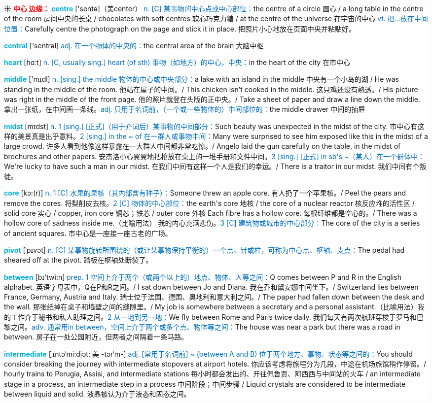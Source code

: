 ☀ <font color="red">**中心 边缘：**</font>
<font color="sky blue">**centre**</font> ['sentə]（美center）
<font color="#0070c0">n. [C] 某事物的中心点或中心部位：</font>the centre of a circle 圆心 / a long table in the centre of the room 房间中央的长桌 / chocolates with soft centres 软心巧克力糖 / at the centre of the universe 在宇宙的中心 <font color="#0070c0">vt. 把…放在中间位置：</font>Carefully centre the photograph on the page and stick it in place. 把照片小心地放在页面中央并粘贴好。

<font color="sky blue">**central**</font> ['sentrəl] 
<font color="#0070c0">adj. 在一个物体的中央的：</font>the central area of the brain 大脑中枢

<font color="sky blue">**heart**</font> [hɑːt] 
<font color="#0070c0">n. [C, usually sing.] heart (of sth) 事物（如地方）的中心，中央：</font>in the heart of the city 在市中心

<font color="sky blue">**middle**</font> ['mɪdl] 
<font color="#0070c0">n. [sing.] the middle 物体的中心或中央部分：</font>a lake with an island in the middle 中央有一个小岛的湖 / He was standing in the middle of the room. 他站在屋子的中间。/ This chicken isn’t cooked in the middle. 这只鸡还没有熟透。/ His picture was right in the middle of the front page. 他的照片就登在头版的正中央。/ Take a sheet of paper and draw a line down the middle. 拿出一张纸，在中间画一条线。<font color="#0070c0">adj. 只用于名词前，（一个或一些物体的）中间部位的：</font>the middle drawer 中间的抽屉
           
<font color="sky blue">**midst**</font> [mɪdst]
<font color="#0070c0">n. 1 [sing.] [正式]（用于介词后）某事物的中间部分：</font>Such beauty was unexpected in the midst of the city. 市中心有这样的美景真是出乎意料。<font color="#0070c0">2 [sing.] in the ~ of 在一群人或事物中间：</font>Many were surprised to see him exposed like this in the midst of a large crowd. 许多人看到他像这样暴露在一大群人中间都非常吃惊。/ Angelo laid the gun carefully on the table, in the midst of brochures and other papers. 安杰洛小心翼翼地把枪放在桌上的一堆手册和文件中间。<font color="#0070c0">3 [sing.] [正式] in sb's ~（某人）在一个群体中：</font>We're lucky to have such a man in our midst. 在我们中间有这样一个人是我们的幸运。/ There is a traitor in our midst. 我们中间有个叛徒。
           
<font color="sky blue">**core**</font> [kɔ:(r)]
<font color="#0070c0">n. 1 [C] 水果的果核（其内部含有种子）：</font>Someone threw an apple core. 有人扔了一个苹果核。/ Peel the pears and remove the cores. 将梨削皮去核。<font color="#0070c0">2 [C] 物体的中心部位：</font>the earth's core 地核 / the core of a nuclear reactor 核反应堆的活性区 / solid core 实心 / copper, iron core 铜芯；铁芯 / outer core 外核 Each fibre has a hollow core. 每根纤维都是空心的。/ There was a hollow core of sadness inside me.（比喻用法） 我的内心充满悲伤。<font color="#0070c0">3 [C] 建筑物或城市的中心部分：</font>The core of the city is a series of ancient squares. 市中心是一座接一座古老的广场。
           
<font color="sky blue">**pivot**</font> [ˈpɪvət]
<font color="#0070c0">n. [C] 某事物旋转所围绕的（或让某事物保持平衡的）一个点、针或柱，可称为中心点、枢轴、支点：</font>The pedal had sheared off at the pivot. 踏板在枢轴处断裂了。

<font color="sky blue">**between**</font> [bɪ'twi:n] 
<font color="#0070c0">prep. 1 空间上介于两个（或两个以上的）地点、物体、人等之间：</font>Q comes between P and R in the English alphabet. 英语字母表中，Q在P和R之间。/ I sat down between Jo and Diana. 我在乔和黛安娜中间坐下。/ Switzerland lies between France, Germany, Austria and Italy. 瑞士位于法国、德国、奥地利和意大利之间。/ The paper had fallen down between the desk and the wall. 那张纸掉在桌子和墙壁之间的缝隙里。/ My job is somewhere between a secretary and a personal assistant.（比喻用法）我的工作介于秘书和私人助理之间。<font color="#0070c0">2 从一地到另一地：</font>We fly between Rome and Paris twice daily. 我们每天有两次航班穿梭于罗马和巴黎之间。<font color="#0070c0">adv. 通常用in between，空间上介于两个或多个点、物体等之间：</font>The house was near a park but there was a road in between. 房子在一处公园附近，但两者之间隔着一条马路。
           
<font color="sky blue">**intermediate**</font> [ˌɪntəˈmi:diət; 美 -tərˈm-]
<font color="#0070c0">adj. [常用于名词前] ~ (between A and B) 位于两个地方、事物、状态等之间的：</font>You should consider breaking the journey with intermediate stopovers at airport hotels. 你应该考虑将旅程分为几段，中途在机场旅馆稍作停留。/ hourly trains to Perugia, Assisi, and intermediate stations 每小时都会发出的、开往佩鲁贾、阿西西与中间站的火车 / an intermediate stage in a process, an intermediate step in a process 中间阶段；中间步骤 / Liquid crystals are considered to be intermediate between liquid and solid. 液晶被认为介于液态和固态之间。
           